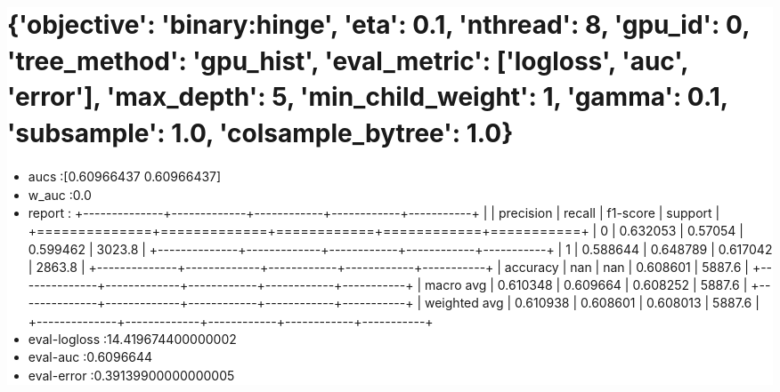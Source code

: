 

# {'objective': 'binary:hinge', 'eta': 0.1, 'nthread': 8, 'gpu_id': 0, 'tree_method': 'gpu_hist', 'eval_metric': ['logloss', 'auc', 'error'], 'max_depth': 5, 'min_child_weight': 1, 'gamma': 0.1, 'subsample': 1.0, 'colsample_bytree': 1.0}
- aucs :[0.60966437 0.60966437]
- w_auc :0.0
- report :
+--------------+-------------+------------+------------+-----------+
|              |   precision |     recall |   f1-score |   support |
+==============+=============+============+============+===========+
| 0            |    0.632053 |   0.57054  |   0.599462 |    3023.8 |
+--------------+-------------+------------+------------+-----------+
| 1            |    0.588644 |   0.648789 |   0.617042 |    2863.8 |
+--------------+-------------+------------+------------+-----------+
| accuracy     |  nan        | nan        |   0.608601 |    5887.6 |
+--------------+-------------+------------+------------+-----------+
| macro avg    |    0.610348 |   0.609664 |   0.608252 |    5887.6 |
+--------------+-------------+------------+------------+-----------+
| weighted avg |    0.610938 |   0.608601 |   0.608013 |    5887.6 |
+--------------+-------------+------------+------------+-----------+
- eval-logloss :14.419674400000002
- eval-auc :0.6096644
- eval-error :0.39139900000000005


